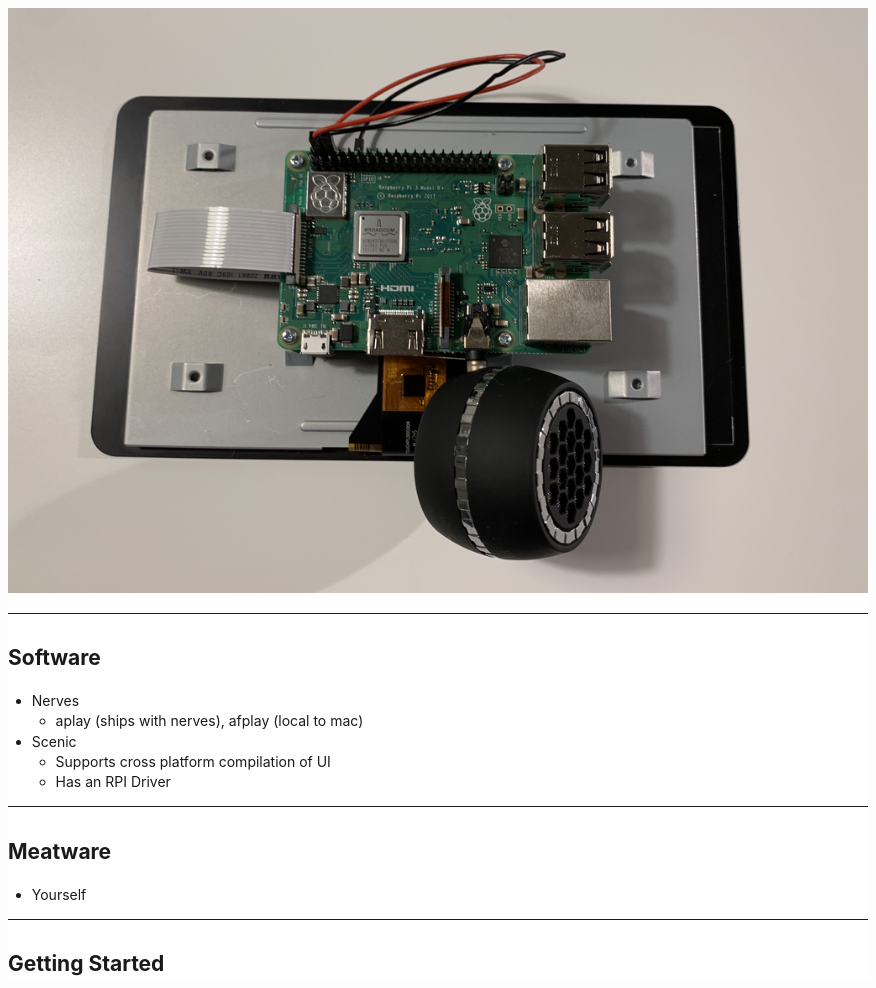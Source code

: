 ![](img/drum_machine.png)

---

## Software

- Nerves
	- aplay (ships with nerves), afplay (local to mac)
- Scenic
	- Supports cross platform compilation of UI
	- Has an RPI Driver

---

## Meatware

- Yourself

---

## Getting Started
